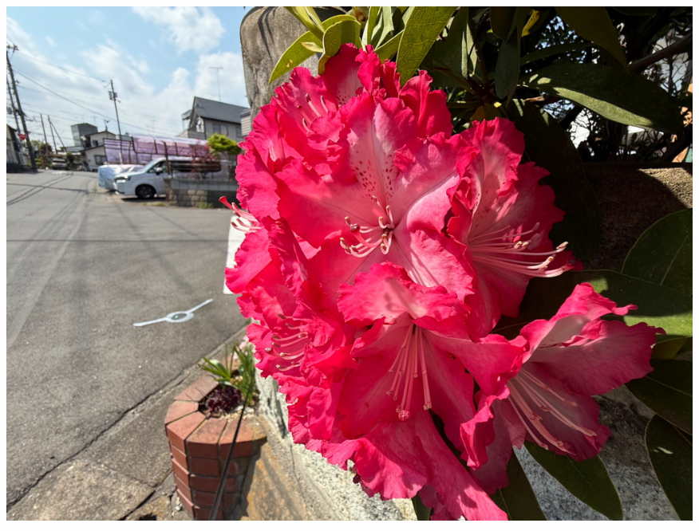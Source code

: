 <a href="20250427_004.JPG" target="_blank"><img src="20250427_004.JPG" alt="サンプル画像" width="900" /></a>